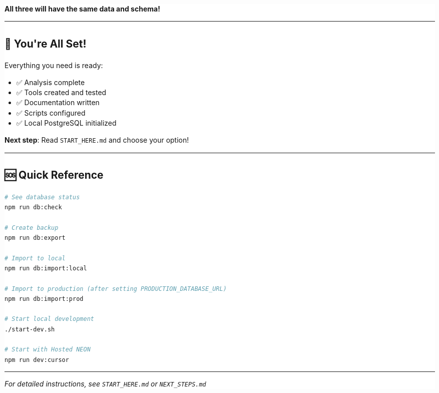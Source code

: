 **All three will have the same data and schema!**

---

## 🎉 You're All Set!

Everything you need is ready:

- ✅ Analysis complete
- ✅ Tools created and tested
- ✅ Documentation written
- ✅ Scripts configured
- ✅ Local PostgreSQL initialized

**Next step**: Read `START_HERE.md` and choose your option!

---

## 🆘 Quick Reference

```bash
# See database status
npm run db:check

# Create backup
npm run db:export

# Import to local
npm run db:import:local

# Import to production (after setting PRODUCTION_DATABASE_URL)
npm run db:import:prod

# Start local development
./start-dev.sh

# Start with Hosted NEON
npm run dev:cursor
```

---

*For detailed instructions, see `START_HERE.md` or `NEXT_STEPS.md`*


